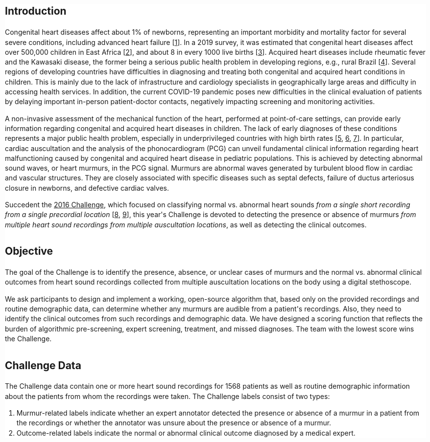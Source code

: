 ## <a name="introduction"></a> Introduction

Congenital heart diseases affect about 1% of newborns, representing an important morbidity and mortality factor for several severe conditions, including advanced heart failure [[1](#Burstein19)]. In a 2019 survey, it was estimated that congenital heart diseases affect over 500,000 children in East Africa [[2](#Jivanji19)], and about 8 in every 1000 live births [[3](#Zuhlke13)]. Acquired heart diseases include rheumatic fever and the Kawasaki disease, the former being a serious public health problem in developing regions, e.g., rural Brazil [[4](#Carvalho12)]. Several regions of developing countries have difficulties in diagnosing and treating both congenital and acquired heart conditions in children. This is mainly due to the lack of infrastructure and cardiology specialists in geographically large areas and difficulty in accessing health services. In addition, the current COVID-19 pandemic poses new difficulties in the clinical evaluation of patients by delaying important in-person patient-doctor contacts, negatively impacting screening and monitoring activities.

A non-invasive assessment of the mechanical function of the heart, performed at point-of-care settings, can provide early information regarding congenital and acquired heart diseases in children. The lack of early diagnoses of these conditions represents a major public health problem, especially in underprivileged countries with high birth rates [[5](#Tandon10), [6](#Seckeler11), [7](#Gheorghe18)]. In particular, cardiac auscultation and the analysis of the phonocardiogram (PCG) can unveil fundamental clinical information regarding heart malfunctioning caused by congenital and acquired heart disease in pediatric populations. This is achieved by detecting abnormal sound waves, or heart murmurs, in the PCG signal. Murmurs are abnormal waves generated by turbulent blood flow in cardiac and vascular structures. They are closely associated with specific diseases such as septal defects, failure of ductus arteriosus closure in newborns, and defective cardiac valves.

Succedent the [2016 Challenge](https://physionet.org/content/challenge-2016/), which focused on classifying normal vs. abnormal heart sounds *from a single short recording from a single precordial location* [[8](#Clifford16), [9](#Clifford17)], this year's Challenge is devoted to detecting the presence or absence of murmurs *from multiple heart sound recordings from multiple auscultation locations*, as well as detecting the clinical outcomes.

## <a name="objective"></a> Objective

The goal of the Challenge is to identify the presence, absence, or unclear cases of murmurs and the normal vs. abnormal clinical outcomes from heart sound recordings collected from multiple auscultation locations on the body using a digital stethoscope.

We ask participants to design and implement a working, open-source algorithm that, based only on the provided recordings and routine demographic data, can determine whether any murmurs are audible from a patient's recordings. Also, they need to identify the clinical outcomes from such recordings and demographic data. We have designed a scoring function that reflects the burden of algorithmic pre-screening, expert screening, treatment, and missed diagnoses. The team with the lowest score wins the Challenge.

## <a name="data"></a> Challenge Data

The Challenge data contain one or more heart sound recordings for 1568 patients as well as routine demographic information about the patients from whom the recordings were taken. The Challenge labels consist of two types:

1. Murmur-related labels indicate whether an expert annotator detected the presence or absence of a murmur in a patient from the recordings or whether the annotator was unsure about the presence or absence of a murmur.
2. Outcome-related labels indicate the normal or abnormal clinical outcome diagnosed by a medical expert.
